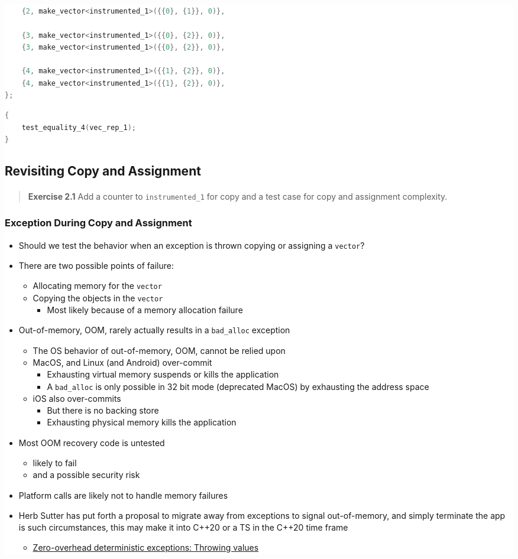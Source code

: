 ```c++ slideshow={"slide_type": "slide"}
    {2, make_vector<instrumented_1>({{0}, {1}}, 0)},

    {3, make_vector<instrumented_1>({{0}, {2}}, 0)},
    {3, make_vector<instrumented_1>({{0}, {2}}, 0)},

    {4, make_vector<instrumented_1>({{1}, {2}}, 0)},
    {4, make_vector<instrumented_1>({{1}, {2}}, 0)},
};
```

```c++ slideshow={"slide_type": "slide"}
{
    test_equality_4(vec_rep_1);
}
```


## Revisiting Copy and Assignment



> **Exercise 2.1**  Add a counter to `instrumented_1` for copy and a test case for copy and assignment complexity.



### Exception During Copy and Assignment



- Should we test the behavior when an exception is thrown copying or assigning a `vector`?



- There are two possible points of failure:
    - Allocating memory for the `vector`
    - Copying the objects in the `vector`
        - Most likely because of a memory allocation failure



- Out-of-memory, OOM, rarely actually results in a `bad_alloc` exception
    - The OS behavior of out-of-memory, OOM, cannot be relied upon
    - MacOS, and Linux (and Android) over-commit
        - Exhausting virtual memory suspends or kills the application
        - A `bad_alloc` is only possible in 32 bit mode (deprecated MacOS) by exhausting the address space
     - iOS also over-commits
         - But there is no backing store
         - Exhausting physical memory kills the application



- Most OOM recovery code is untested
    - likely to fail
    - and a possible security risk
- Platform calls are likely not to handle memory failures



- Herb Sutter has put forth a proposal to migrate away from exceptions to signal out-of-memory, and simply terminate the app is such circumstances, this may make it into C++20 or a TS in the C++20 time frame
    - [Zero-overhead deterministic exceptions: Throwing values](http://www.open-std.org/jtc1/sc22/wg21/docs/papers/2018/p0709r1.pdf)
